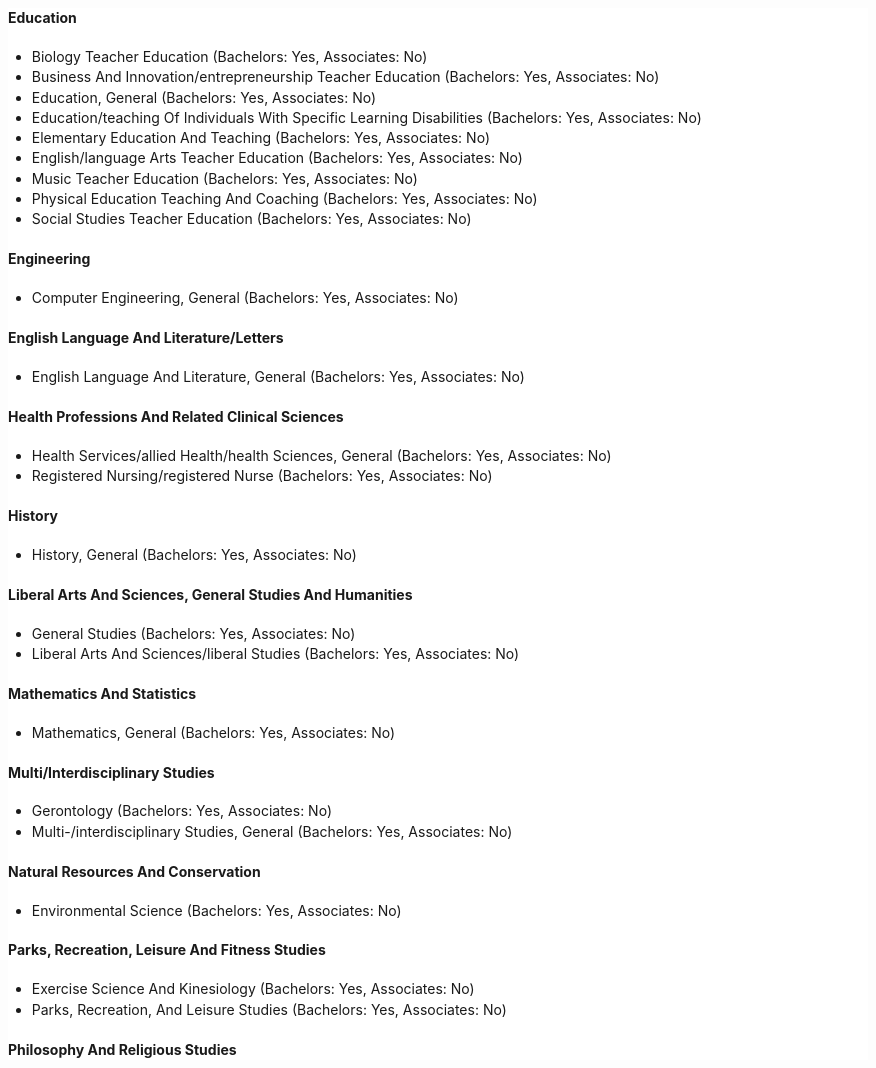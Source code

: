 #### Education

- Biology Teacher Education (Bachelors: Yes, Associates: No)
- Business And Innovation/entrepreneurship Teacher Education (Bachelors: Yes, Associates: No)
- Education, General (Bachelors: Yes, Associates: No)
- Education/teaching Of Individuals With Specific Learning Disabilities (Bachelors: Yes, Associates: No)
- Elementary Education And Teaching (Bachelors: Yes, Associates: No)
- English/language Arts Teacher Education (Bachelors: Yes, Associates: No)
- Music Teacher Education (Bachelors: Yes, Associates: No)
- Physical Education Teaching And Coaching (Bachelors: Yes, Associates: No)
- Social Studies Teacher Education (Bachelors: Yes, Associates: No)

#### Engineering

- Computer Engineering, General (Bachelors: Yes, Associates: No)

#### English Language And Literature/Letters

- English Language And Literature, General (Bachelors: Yes, Associates: No)

#### Health Professions And Related Clinical Sciences

- Health Services/allied Health/health Sciences, General (Bachelors: Yes, Associates: No)
- Registered Nursing/registered Nurse (Bachelors: Yes, Associates: No)

#### History

- History, General (Bachelors: Yes, Associates: No)

#### Liberal Arts And Sciences, General Studies And Humanities

- General Studies (Bachelors: Yes, Associates: No)
- Liberal Arts And Sciences/liberal Studies (Bachelors: Yes, Associates: No)

#### Mathematics And Statistics

- Mathematics, General (Bachelors: Yes, Associates: No)

#### Multi/Interdisciplinary Studies

- Gerontology (Bachelors: Yes, Associates: No)
- Multi-/interdisciplinary Studies, General (Bachelors: Yes, Associates: No)

#### Natural Resources And Conservation

- Environmental Science (Bachelors: Yes, Associates: No)

#### Parks, Recreation, Leisure And Fitness Studies

- Exercise Science And Kinesiology (Bachelors: Yes, Associates: No)
- Parks, Recreation, And Leisure Studies (Bachelors: Yes, Associates: No)

#### Philosophy And Religious Studies
